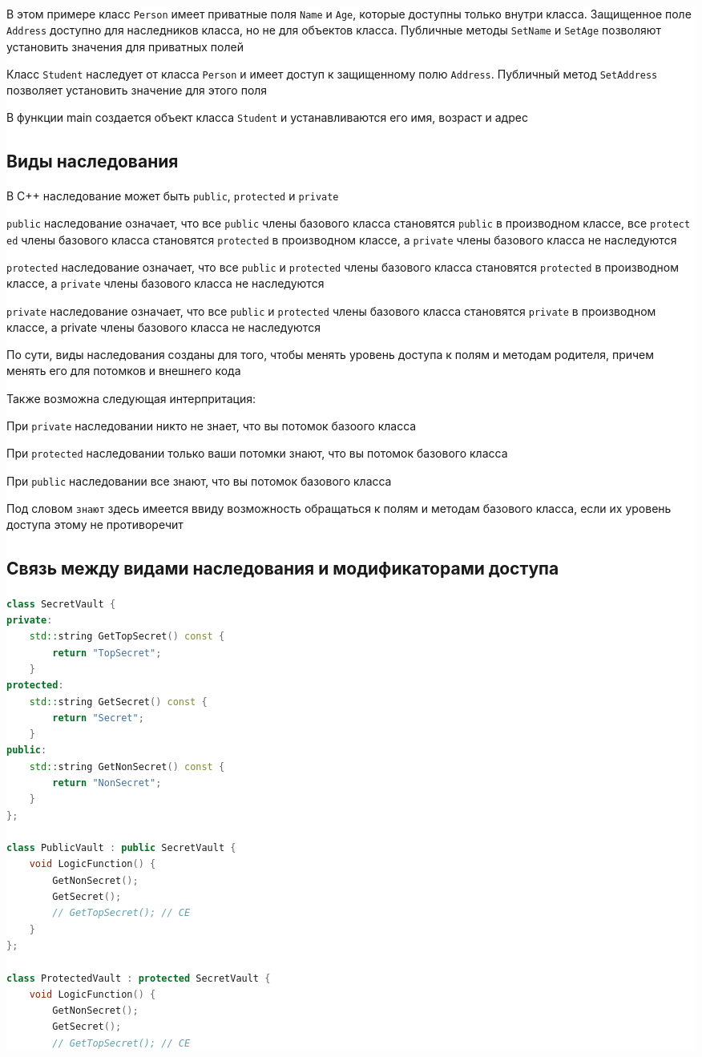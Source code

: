 В этом примере класс `Person` имеет приватные поля `Name` и `Age`, которые доступны только внутри класса. Защищенное поле `Address` доступно для наследников класса, но не для объектов класса. Публичные методы `SetName` и `SetAge` позволяют установить значения для приватных полей

Класс `Student` наследует от класса `Person` и имеет доступ к защищенному полю `Address`. Публичный метод `SetAddress` позволяет установить значение для этого поля

В функции main создается объект класса `Student` и устанавливаются его имя, возраст и адрес

## Виды наследования

В C++ наследование может быть `public`, `protected` и `private`

`public` наследование означает, что все `public` члены базового класса становятся `public` в производном классе, все `protected` члены базового класса становятся `protected` в производном классе, а `private` члены базового класса не наследуются

`protected` наследование означает, что все `public` и `protected` члены базового класса становятся `protected` в производном классе, а `private` члены базового класса не наследуются

`private` наследование означает, что все `public` и `protected` члены базового класса становятся `private` в производном классе, а private члены базового класса не наследуются

По сути, виды наследования созданы для того, чтобы менять уровень доступа к полям и методам родителя, причем менять его для потомков и внешнего кода

Также возможна следующая интерпритация: 

При `private` наследовании никто не знает, что вы потомок базоого класса

При `protected` наследовании только ваши потомки знают, что вы потомок базового класса

При `public` наследовании все знают, что вы потомок базового класса 

Под словом `знают` здесь имеется ввиду возможность обращаться к полям и методам базового класса, если их уровень доступа этому не противоречит

## Связь между видами наследования и модификаторами доступа

```c++
class SecretVault {
private:
    std::string GetTopSecret() const {
        return "TopSecret";
    }
protected:
    std::string GetSecret() const {
        return "Secret";
    }
public:
    std::string GetNonSecret() const {
        return "NonSecret";
    }
};

class PublicVault : public SecretVault {
    void LogicFunction() {
        GetNonSecret();
        GetSecret();
        // GetTopSecret(); // CE
    }
};

class ProtectedVault : protected SecretVault {
    void LogicFunction() {
        GetNonSecret();
        GetSecret();
        // GetTopSecret(); // CE
```